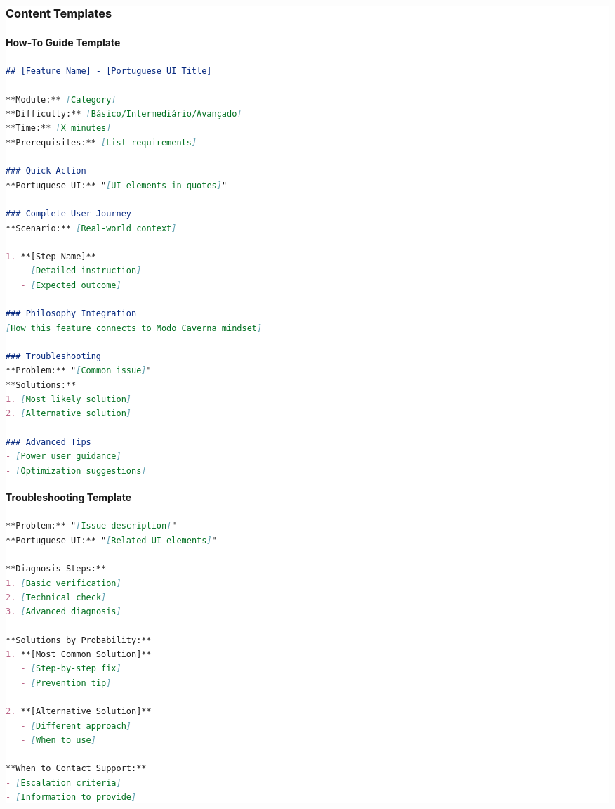 ### Content Templates

#### How-To Guide Template
```markdown
## [Feature Name] - [Portuguese UI Title]

**Module:** [Category]
**Difficulty:** [Básico/Intermediário/Avançado]
**Time:** [X minutes]
**Prerequisites:** [List requirements]

### Quick Action
**Portuguese UI:** "[UI elements in quotes]"

### Complete User Journey
**Scenario:** [Real-world context]

1. **[Step Name]**
   - [Detailed instruction]
   - [Expected outcome]

### Philosophy Integration
[How this feature connects to Modo Caverna mindset]

### Troubleshooting
**Problem:** "[Common issue]"
**Solutions:**
1. [Most likely solution]
2. [Alternative solution]

### Advanced Tips
- [Power user guidance]
- [Optimization suggestions]
```

#### Troubleshooting Template
```markdown
**Problem:** "[Issue description]"
**Portuguese UI:** "[Related UI elements]"

**Diagnosis Steps:**
1. [Basic verification]
2. [Technical check]
3. [Advanced diagnosis]

**Solutions by Probability:**
1. **[Most Common Solution]**
   - [Step-by-step fix]
   - [Prevention tip]

2. **[Alternative Solution]**
   - [Different approach]
   - [When to use]

**When to Contact Support:**
- [Escalation criteria]
- [Information to provide]
```
